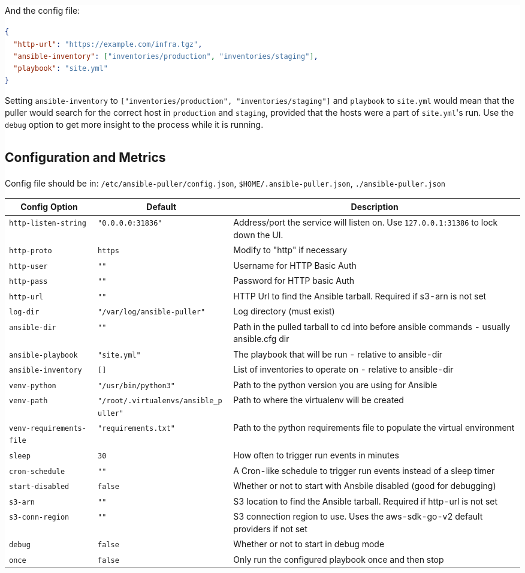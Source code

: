 And the config file:

```json
{
  "http-url": "https://example.com/infra.tgz",
  "ansible-inventory": ["inventories/production", "inventories/staging"],
  "playbook": "site.yml"
}
```

Setting `ansible-inventory` to `["inventories/production", "inventories/staging"]` and `playbook` to `site.yml`
would mean that the puller would search for the correct host in `production` and `staging`, provided that the hosts were
a part of `site.yml`'s run. Use the `debug` option to get more insight to the process while it is running. 

## Configuration and Metrics

Config file should be in: `/etc/ansible-puller/config.json`, `$HOME/.ansible-puller.json`, `./ansible-puller.json`

| Config Option            | Default                               | Description                                                                             |
|--------------------------|---------------------------------------|-----------------------------------------------------------------------------------------|
| `http-listen-string`     | `"0.0.0.0:31836"`                     | Address/port the service will listen on. Use `127.0.0.1:31386` to lock down the UI.     |
| `http-proto`             | `https`                               | Modify to "http" if necessary                                                           |
| `http-user`              | `""`                                  | Username for HTTP Basic Auth                                                            |
| `http-pass`              | `""`                                  | Password for HTTP basic Auth                                                            |
| `http-url`               | `""`                                  | HTTP Url to find the Ansible tarball. Required if s3-arn is not set                     |
| `log-dir`                | `"/var/log/ansible-puller"`           | Log directory (must exist)                                                              |
| `ansible-dir`            | `""`                                  | Path in the pulled tarball to cd into before ansible commands - usually ansible.cfg dir |
| `ansible-playbook`       | `"site.yml"`                          | The playbook that will be run  - relative to ansible-dir                                |
| `ansible-inventory`      | `[]`                                  | List of inventories to operate on - relative to ansible-dir                             |
| `venv-python`            | `"/usr/bin/python3"`                  | Path to the python version you are using for Ansible                                    |
| `venv-path`              | `"/root/.virtualenvs/ansible_puller"` | Path to where the virtualenv will be created                                            |
| `venv-requirements-file` | `"requirements.txt"`                  | Path to the python requirements file to populate the virtual environment                |
| `sleep`                  | `30`                                  | How often to trigger run events in minutes                                              |
| `cron-schedule`          | `""`                                  | A Cron-like schedule to trigger run events instead of a sleep timer                     |
| `start-disabled`         | `false`                               | Whether or not to start with Ansbile disabled (good for debugging)                      |
| `s3-arn`                 | `""`                                  | S3 location to find the Ansible tarball. Required if http-url is not set                |
| `s3-conn-region`         | `""`                                  | S3 connection region to use. Uses the aws-sdk-go-v2 default providers if not set        |
| `debug`                  | `false`                               | Whether or not to start in debug mode                                                   |
| `once`                   | `false`                               | Only run the configured playbook once and then stop                                     |

